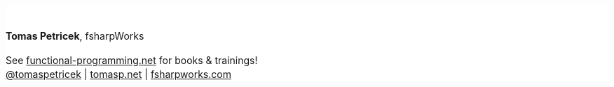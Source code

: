 
<br />

**Tomas Petricek**, fsharpWorks  

See [functional-programming.net](http://functional-programming.net/) for books & trainings!  
[@tomaspetricek](http://twitter.com/tomaspetricek)
| [tomasp.net](http://tomasp.net)
| [fsharpworks.com](http://fsharpworks.com)  
